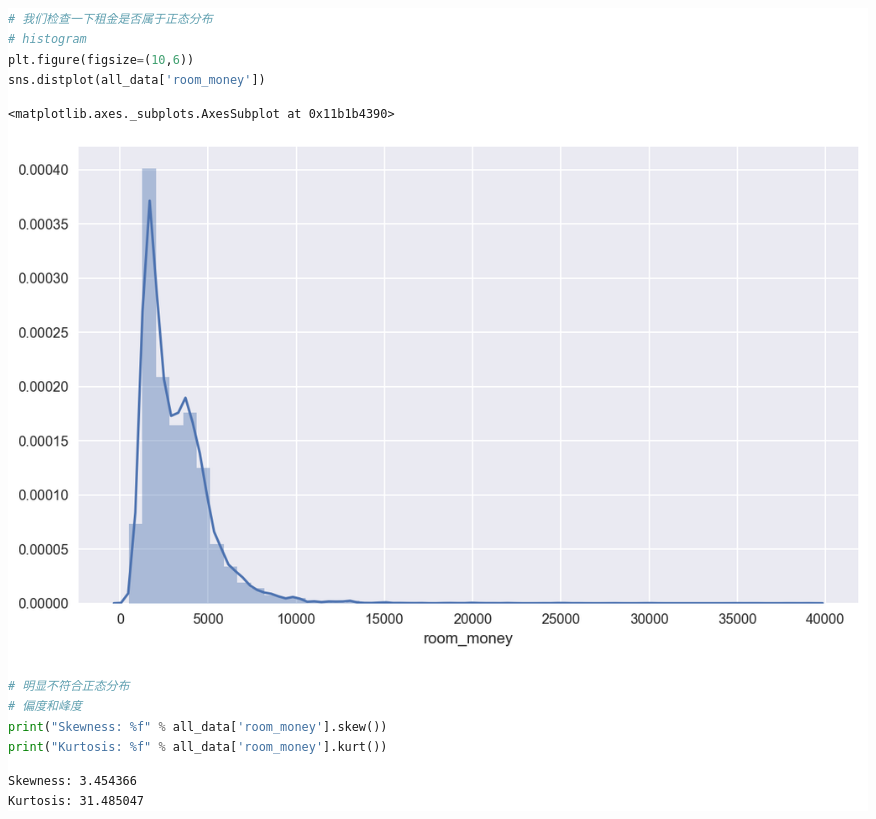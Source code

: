 


```python
# 我们检查一下租金是否属于正态分布
# histogram
plt.figure(figsize=(10,6))
sns.distplot(all_data['room_money'])
```




    <matplotlib.axes._subplots.AxesSubplot at 0x11b1b4390>




![png](output_14_1.png)



```python
# 明显不符合正态分布
# 偏度和峰度
print("Skewness: %f" % all_data['room_money'].skew())
print("Kurtosis: %f" % all_data['room_money'].kurt())
```

    Skewness: 3.454366
    Kurtosis: 31.485047

